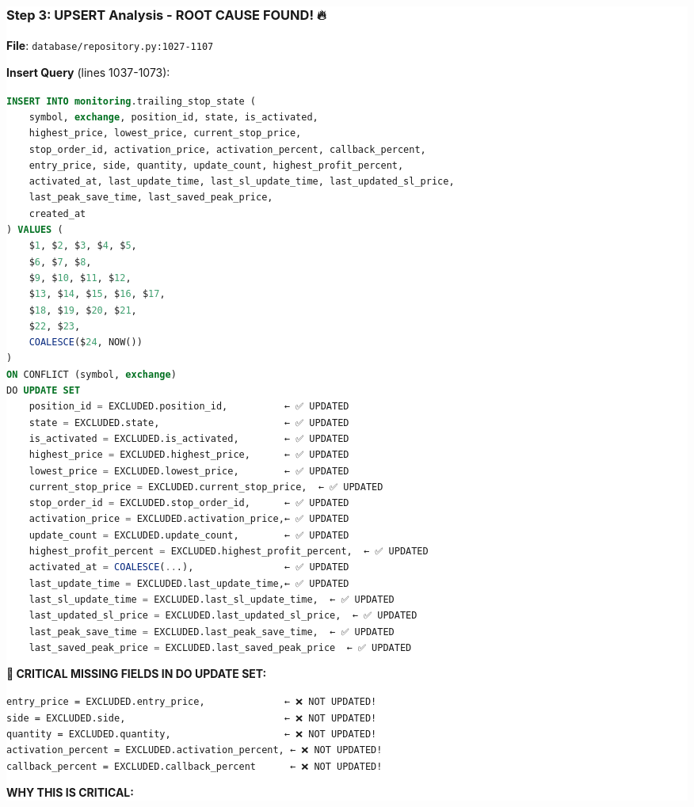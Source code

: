 ### Step 3: UPSERT Analysis - ROOT CAUSE FOUND! 🔥

**File**: `database/repository.py:1027-1107`

**Insert Query** (lines 1037-1073):
```sql
INSERT INTO monitoring.trailing_stop_state (
    symbol, exchange, position_id, state, is_activated,
    highest_price, lowest_price, current_stop_price,
    stop_order_id, activation_price, activation_percent, callback_percent,
    entry_price, side, quantity, update_count, highest_profit_percent,
    activated_at, last_update_time, last_sl_update_time, last_updated_sl_price,
    last_peak_save_time, last_saved_peak_price,
    created_at
) VALUES (
    $1, $2, $3, $4, $5,
    $6, $7, $8,
    $9, $10, $11, $12,
    $13, $14, $15, $16, $17,
    $18, $19, $20, $21,
    $22, $23,
    COALESCE($24, NOW())
)
ON CONFLICT (symbol, exchange)
DO UPDATE SET
    position_id = EXCLUDED.position_id,          ← ✅ UPDATED
    state = EXCLUDED.state,                      ← ✅ UPDATED
    is_activated = EXCLUDED.is_activated,        ← ✅ UPDATED
    highest_price = EXCLUDED.highest_price,      ← ✅ UPDATED
    lowest_price = EXCLUDED.lowest_price,        ← ✅ UPDATED
    current_stop_price = EXCLUDED.current_stop_price,  ← ✅ UPDATED
    stop_order_id = EXCLUDED.stop_order_id,      ← ✅ UPDATED
    activation_price = EXCLUDED.activation_price,← ✅ UPDATED
    update_count = EXCLUDED.update_count,        ← ✅ UPDATED
    highest_profit_percent = EXCLUDED.highest_profit_percent,  ← ✅ UPDATED
    activated_at = COALESCE(...),                ← ✅ UPDATED
    last_update_time = EXCLUDED.last_update_time,← ✅ UPDATED
    last_sl_update_time = EXCLUDED.last_sl_update_time,  ← ✅ UPDATED
    last_updated_sl_price = EXCLUDED.last_updated_sl_price,  ← ✅ UPDATED
    last_peak_save_time = EXCLUDED.last_peak_save_time,  ← ✅ UPDATED
    last_saved_peak_price = EXCLUDED.last_saved_peak_price  ← ✅ UPDATED
```

**🔴 CRITICAL MISSING FIELDS IN DO UPDATE SET:**
```
entry_price = EXCLUDED.entry_price,              ← ❌ NOT UPDATED!
side = EXCLUDED.side,                            ← ❌ NOT UPDATED!
quantity = EXCLUDED.quantity,                    ← ❌ NOT UPDATED!
activation_percent = EXCLUDED.activation_percent, ← ❌ NOT UPDATED!
callback_percent = EXCLUDED.callback_percent      ← ❌ NOT UPDATED!
```

**WHY THIS IS CRITICAL:**
